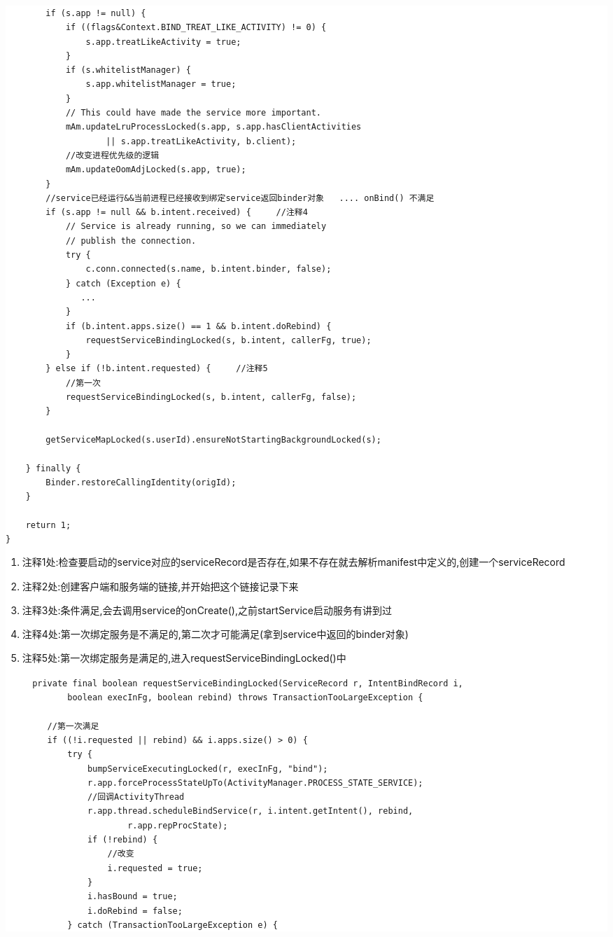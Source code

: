             if (s.app != null) {
                if ((flags&Context.BIND_TREAT_LIKE_ACTIVITY) != 0) {
                    s.app.treatLikeActivity = true;
                }
                if (s.whitelistManager) {
                    s.app.whitelistManager = true;
                }
                // This could have made the service more important.
                mAm.updateLruProcessLocked(s.app, s.app.hasClientActivities
                        || s.app.treatLikeActivity, b.client);
                //改变进程优先级的逻辑
                mAm.updateOomAdjLocked(s.app, true);
            }
            //service已经运行&&当前进程已经接收到绑定service返回binder对象   .... onBind() 不满足
            if (s.app != null && b.intent.received) {     //注释4
                // Service is already running, so we can immediately
                // publish the connection.
                try {
                    c.conn.connected(s.name, b.intent.binder, false);
                } catch (Exception e) {
                   ...
                }
                if (b.intent.apps.size() == 1 && b.intent.doRebind) {
                    requestServiceBindingLocked(s, b.intent, callerFg, true);
                }
            } else if (!b.intent.requested) {     //注释5
                //第一次
                requestServiceBindingLocked(s, b.intent, callerFg, false);                               
            }

            getServiceMapLocked(s.userId).ensureNotStartingBackgroundLocked(s);

        } finally {
            Binder.restoreCallingIdentity(origId);
        }

        return 1;
    }

1. 注释1处:检查要启动的service对应的serviceRecord是否存在,如果不存在就去解析manifest中定义的,创建一个serviceRecord
2. 注释2处:创建客户端和服务端的链接,并开始把这个链接记录下来
3. 注释3处:条件满足,会去调用service的onCreate(),之前startService启动服务有讲到过
4. 注释4处:第一次绑定服务是不满足的,第二次才可能满足(拿到service中返回的binder对象)
5. 注释5处:第一次绑定服务是满足的,进入requestServiceBindingLocked()中

	     private final boolean requestServiceBindingLocked(ServiceRecord r, IntentBindRecord i,
	            boolean execInFg, boolean rebind) throws TransactionTooLargeException {
	       
	        //第一次满足
	        if ((!i.requested || rebind) && i.apps.size() > 0) {
	            try {
	                bumpServiceExecutingLocked(r, execInFg, "bind");
	                r.app.forceProcessStateUpTo(ActivityManager.PROCESS_STATE_SERVICE);
	                //回调ActivityThread
	                r.app.thread.scheduleBindService(r, i.intent.getIntent(), rebind,
	                        r.app.repProcState);
	                if (!rebind) {
	                    //改变
	                    i.requested = true;
	                }
	                i.hasBound = true;
	                i.doRebind = false;
	            } catch (TransactionTooLargeException e) {
	               